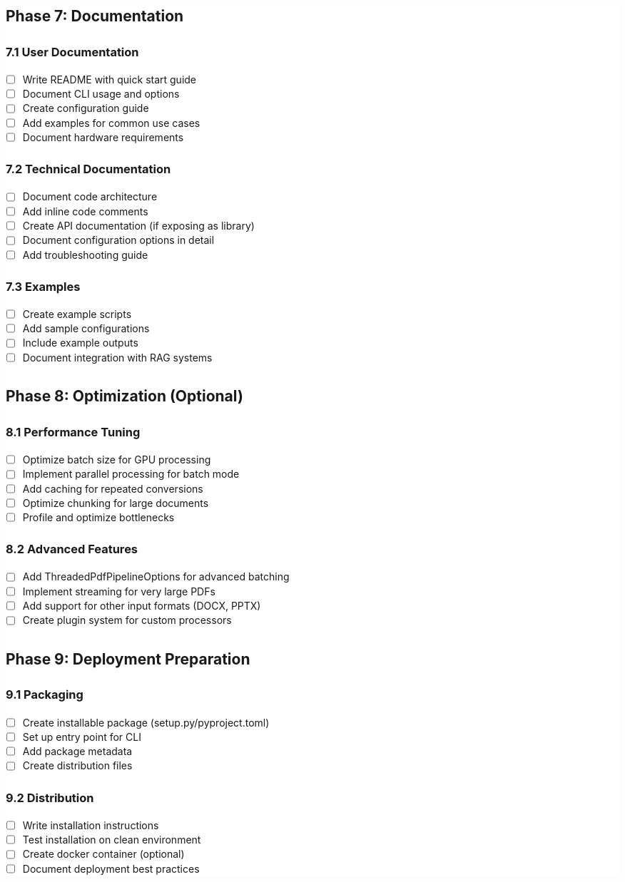 ## Phase 7: Documentation

### 7.1 User Documentation
- [ ] Write README with quick start guide
- [ ] Document CLI usage and options
- [ ] Create configuration guide
- [ ] Add examples for common use cases
- [ ] Document hardware requirements

### 7.2 Technical Documentation
- [ ] Document code architecture
- [ ] Add inline code comments
- [ ] Create API documentation (if exposing as library)
- [ ] Document configuration options in detail
- [ ] Add troubleshooting guide

### 7.3 Examples
- [ ] Create example scripts
- [ ] Add sample configurations
- [ ] Include example outputs
- [ ] Document integration with RAG systems

## Phase 8: Optimization (Optional)

### 8.1 Performance Tuning
- [ ] Optimize batch size for GPU processing
- [ ] Implement parallel processing for batch mode
- [ ] Add caching for repeated conversions
- [ ] Optimize chunking for large documents
- [ ] Profile and optimize bottlenecks

### 8.2 Advanced Features
- [ ] Add ThreadedPdfPipelineOptions for advanced batching
- [ ] Implement streaming for very large PDFs
- [ ] Add support for other input formats (DOCX, PPTX)
- [ ] Create plugin system for custom processors

## Phase 9: Deployment Preparation

### 9.1 Packaging
- [ ] Create installable package (setup.py/pyproject.toml)
- [ ] Set up entry point for CLI
- [ ] Add package metadata
- [ ] Create distribution files

### 9.2 Distribution
- [ ] Write installation instructions
- [ ] Test installation on clean environment
- [ ] Create docker container (optional)
- [ ] Document deployment best practices
